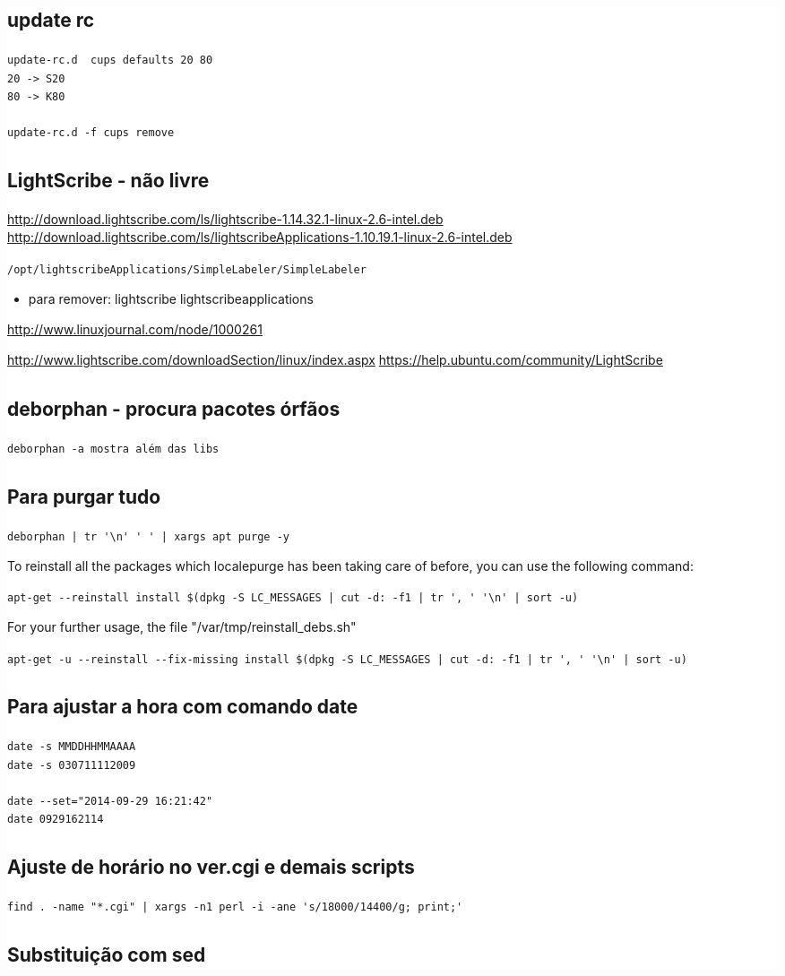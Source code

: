 ## update rc

    update-rc.d  cups defaults 20 80
	20 -> S20
	80 -> K80

    update-rc.d -f cups remove

## LightScribe - não livre

http://download.lightscribe.com/ls/lightscribe-1.14.32.1-linux-2.6-intel.deb
http://download.lightscribe.com/ls/lightscribeApplications-1.10.19.1-linux-2.6-intel.deb

    /opt/lightscribeApplications/SimpleLabeler/SimpleLabeler

- para remover:
    lightscribe lightscribeapplications

http://www.linuxjournal.com/node/1000261

http://www.lightscribe.com/downloadSection/linux/index.aspx
https://help.ubuntu.com/community/LightScribe

## deborphan - procura pacotes órfãos

    deborphan -a mostra além das libs

## Para purgar tudo

    deborphan | tr '\n' ' ' | xargs apt purge -y

To reinstall all the packages which localepurge has been taking care
of before, you can use the following command:

    apt-get --reinstall install $(dpkg -S LC_MESSAGES | cut -d: -f1 | tr ', ' '\n' | sort -u)

For your further usage, the file "/var/tmp/reinstall_debs.sh"

    apt-get -u --reinstall --fix-missing install $(dpkg -S LC_MESSAGES | cut -d: -f1 | tr ', ' '\n' | sort -u)

## Para ajustar a hora com comando date
    date -s MMDDHHMMAAAA
    date -s 030711112009

    date --set="2014-09-29 16:21:42"
    date 0929162114

## Ajuste de horário no ver.cgi e demais scripts
    find . -name "*.cgi" | xargs -n1 perl -i -ane 's/18000/14400/g; print;'

## Substituição com sed
